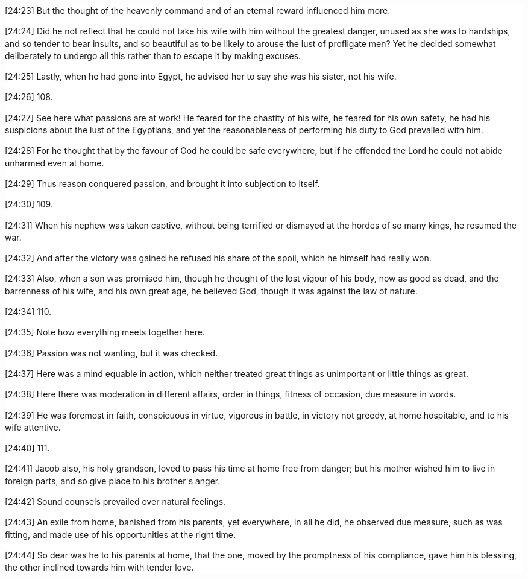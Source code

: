 [24:23] But the thought of the heavenly command and of an eternal reward influenced him more.

[24:24] Did he not reflect that he could not take his wife with him without the greatest danger, unused as she was to hardships, and so tender to bear insults, and so beautiful as to be likely to arouse the lust of profligate men? Yet he decided somewhat deliberately to undergo all this rather than to escape it by making excuses.

[24:25] Lastly, when he had gone into Egypt, he advised her to say she was his sister, not his wife.

[24:26] 108.

[24:27] See here what passions are at work! He feared for the chastity of his wife, he feared for his own safety, he had his suspicions about the lust of the Egyptians, and yet the reasonableness of performing his duty to God prevailed with him.

[24:28] For he thought that by the favour of God he could be safe everywhere, but if he offended the Lord he could not abide unharmed even at home.

[24:29] Thus reason conquered passion, and brought it into subjection to itself.

[24:30] 109.

[24:31] When his nephew was taken captive, without being terrified or dismayed at the hordes of so many kings, he resumed the war.

[24:32] And after the victory was gained he refused his share of the spoil, which he himself had really won.

[24:33] Also, when a son was promised him, though he thought of the lost vigour of his body, now as good as dead, and the barrenness of his wife, and his own great age, he believed God, though it was against the law of nature.

[24:34] 110.

[24:35] Note how everything meets together here.

[24:36] Passion was not wanting, but it was checked.

[24:37] Here was a mind equable in action, which neither treated great things as unimportant or little things as great.

[24:38] Here there was moderation in different affairs, order in things, fitness of occasion, due measure in words.

[24:39] He was foremost in faith, conspicuous in virtue, vigorous in battle, in victory not greedy, at home hospitable, and to his wife attentive.

[24:40] 111.

[24:41] Jacob also, his holy grandson, loved to pass his time at home free from danger; but his mother wished him to live in foreign parts, and so give place to his brother's anger.

[24:42] Sound counsels prevailed over natural feelings.

[24:43] An exile from home, banished from his parents, yet everywhere, in all he did, he observed due measure, such as was fitting, and made use of his opportunities at the right time.

[24:44] So dear was he to his parents at home, that the one, moved by the promptness of his compliance, gave him his blessing, the other inclined towards him with tender love.
